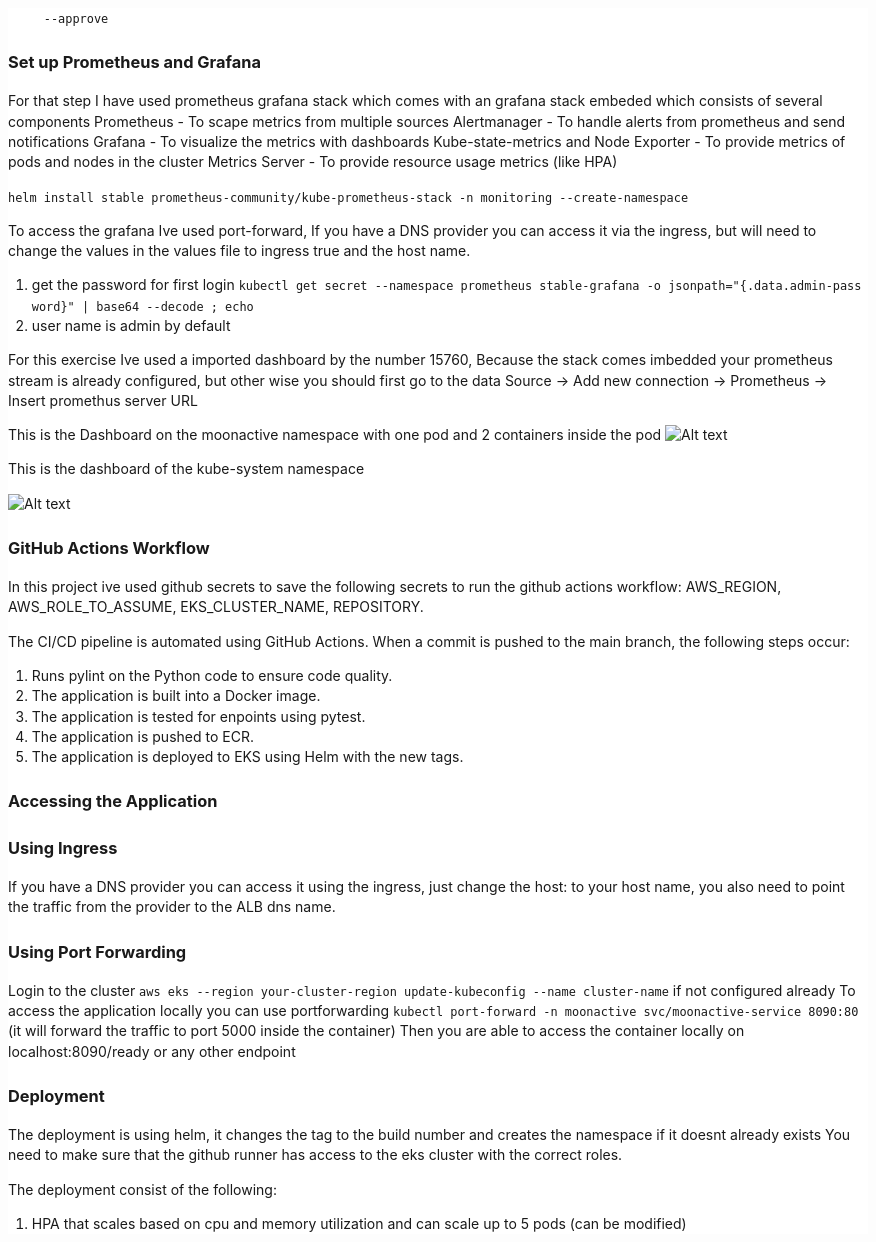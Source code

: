    ```bash
        --approve
```
### Set up Prometheus and Grafana
For that step I have used prometheus grafana stack which comes with an grafana stack embeded which consists of several components
Prometheus - To scape metrics from multiple sources
Alertmanager - To handle alerts from prometheus and send notifications
Grafana - To visualize the metrics with dashboards
Kube-state-metrics and Node Exporter - To provide metrics of pods and nodes in the cluster
Metrics Server - To provide resource usage metrics (like HPA)

```helm install stable prometheus-community/kube-prometheus-stack -n monitoring --create-namespace```

To access the grafana Ive used port-forward, If you have a DNS provider you can access it via the ingress, but will need to change the values in the values file to ingress true and the host name.
1. get the password for first login ```kubectl get secret --namespace prometheus stable-grafana -o jsonpath="{.data.admin-password}" | base64 --decode ; echo```
2. user name is admin by default

For this exercise Ive used a imported dashboard by the number 15760, Because the stack comes imbedded your prometheus stream is already configured, but other wise you should first go to the data Source -> Add new connection -> Prometheus -> Insert promethus server URL

This is the Dashboard on the moonactive namespace with one pod and 2 containers inside the pod
![Alt text](images/grafanapod.png)

This is the dashboard of the kube-system namespace

![Alt text](images/grafanakubesystem.png)

### GitHub Actions Workflow
In this project ive used github secrets to save the following secrets to run the github actions workflow:
AWS_REGION, AWS_ROLE_TO_ASSUME, EKS_CLUSTER_NAME, REPOSITORY.

The CI/CD pipeline is automated using GitHub Actions. When a commit is pushed to the main branch, the following steps occur:
1. Runs pylint on the Python code to ensure code quality.
2. The application is built into a Docker image.
3. The application is tested for enpoints using pytest.
4. The application is pushed to ECR.
5. The application is deployed to EKS using Helm with the new tags.

### Accessing the Application
### Using Ingress
If you have a DNS provider you can access it using the ingress, just change the host: to your host name, you also need to point the traffic from the provider to the ALB dns name.

### Using Port Forwarding

Login to the cluster ```aws eks --region your-cluster-region update-kubeconfig --name cluster-name``` if not configured already
To access the application locally you can use portforwarding ```kubectl port-forward -n moonactive svc/moonactive-service 8090:80``` (it will forward the traffic to port 5000 inside the container)
Then you are able to access the container locally on localhost:8090/ready or any other endpoint 

### Deployment
The deployment is using helm, it changes the tag to the build number and creates the namespace if it doesnt already exists
You need to make sure that the github runner has access to the eks cluster with the correct roles.

The deployment consist of the following:
1. HPA that scales based on cpu and memory utilization and can scale up to 5 pods (can be modified)
```